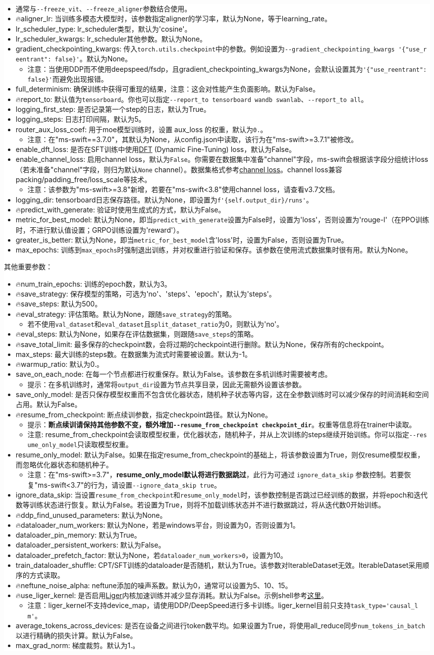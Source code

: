  - 通常与`--freeze_vit`、`--freeze_aligner`参数结合使用。
- 🔥aligner_lr: 当训练多模态大模型时，该参数指定aligner的学习率，默认为None，等于learning_rate。
- lr_scheduler_type: lr_scheduler类型，默认为'cosine'。
- lr_scheduler_kwargs: lr_scheduler其他参数。默认为None。
- gradient_checkpointing_kwargs: 传入`torch.utils.checkpoint`中的参数。例如设置为`--gradient_checkpointing_kwargs '{"use_reentrant": false}'`。默认为None。
  - 注意：当使用DDP而不使用deepspeed/fsdp，且gradient_checkpointing_kwargs为None，会默认设置其为`'{"use_reentrant": false}'`而避免出现报错。
- full_determinism: 确保训练中获得可重现的结果，注意：这会对性能产生负面影响。默认为False。
- 🔥report_to: 默认值为`tensorboard`。你也可以指定`--report_to tensorboard wandb swanlab`、`--report_to all`。
- logging_first_step: 是否记录第一个step的日志，默认为True。
- logging_steps: 日志打印间隔，默认为5。
- router_aux_loss_coef: 用于moe模型训练时，设置 aux_loss 的权重，默认为`0.`。
  - 注意：在"ms-swift==3.7.0"，其默认为None，从config.json中读取，该行为在"ms-swift>=3.7.1"被修改。
- enable_dft_loss: 是否在SFT训练中使用[DFT](https://arxiv.org/abs/2508.05629) (Dynamic Fine-Tuning) loss，默认为False。
- enable_channel_loss: 启用channel loss，默认为`False`。你需要在数据集中准备"channel"字段，ms-swift会根据该字段分组统计loss（若未准备"channel"字段，则归为默认`None` channel）。数据集格式参考[channel loss](../Customization/自定义数据集.md#channel-loss)。channel loss兼容packing/padding_free/loss_scale等技术。
  - 注意：该参数为"ms-swift>=3.8"新增，若要在"ms-swift<3.8"使用channel loss，请查看v3.7文档。
- logging_dir: tensorboard日志保存路径。默认为None，即设置为`f'{self.output_dir}/runs'`。
- 🔥predict_with_generate: 验证时使用生成式的方式，默认为False。
- metric_for_best_model: 默认为None，即当`predict_with_generate`设置为False时，设置为'loss'，否则设置为'rouge-l'（在PPO训练时，不进行默认值设置；GRPO训练设置为'reward'）。
- greater_is_better: 默认为None，即当`metric_for_best_model`含'loss'时，设置为False，否则设置为True。
- max_epochs: 训练到`max_epochs`时强制退出训练，并对权重进行验证和保存。该参数在使用流式数据集时很有用。默认为None。

其他重要参数：
- 🔥num_train_epochs: 训练的epoch数，默认为3。
- 🔥save_strategy: 保存模型的策略，可选为'no'、'steps'、'epoch'，默认为'steps'。
- 🔥save_steps: 默认为500。
- 🔥eval_strategy: 评估策略。默认为None，跟随`save_strategy`的策略。
  - 若不使用`val_dataset`和`eval_dataset`且`split_dataset_ratio`为0，则默认为'no'。
- 🔥eval_steps: 默认为None，如果存在评估数据集，则跟随`save_steps`的策略。
- 🔥save_total_limit: 最多保存的checkpoint数，会将过期的checkpoint进行删除。默认为None，保存所有的checkpoint。
- max_steps: 最大训练的steps数。在数据集为流式时需要被设置。默认为-1。
- 🔥warmup_ratio: 默认为0.。
- save_on_each_node: 在每一个节点都进行权重保存。默认为False。该参数在多机训练时需要被考虑。
  - 提示：在多机训练时，通常将`output_dir`设置为节点共享目录，因此无需额外设置该参数。
- save_only_model: 是否只保存模型权重而不包含优化器状态，随机种子状态等内容，这在全参数训练时可以减少保存的时间消耗和空间占用。默认为False。
- 🔥resume_from_checkpoint: 断点续训参数，指定checkpoint路径。默认为None。
  - 提示：**断点续训请保持其他参数不变，额外增加`--resume_from_checkpoint checkpoint_dir`**。权重等信息将在trainer中读取。
  - 注意: resume_from_checkpoint会读取模型权重，优化器状态，随机种子，并从上次训练的steps继续开始训练。你可以指定`--resume_only_model`只读取模型权重。
- resume_only_model: 默认为False。如果在指定resume_from_checkpoint的基础上，将该参数设置为True，则仅resume模型权重，而忽略优化器状态和随机种子。
  - 注意：在"ms-swift>=3.7"，**resume_only_model默认将进行数据跳过**，此行为可通过 `ignore_data_skip` 参数控制。若要恢复"ms-swift<3.7"的行为，请设置`--ignore_data_skip true`。
- ignore_data_skip: 当设置`resume_from_checkpoint`和`resume_only_model`时，该参数控制是否跳过已经训练的数据，并将epoch和迭代数等训练状态进行恢复。默认为False。若设置为True，则将不加载训练状态并不进行数据跳过，将从迭代数0开始训练。
- 🔥ddp_find_unused_parameters: 默认为None。
- 🔥dataloader_num_workers: 默认为None，若是windows平台，则设置为0，否则设置为1。
- dataloader_pin_memory: 默认为True。
- dataloader_persistent_workers: 默认为False。
- dataloader_prefetch_factor: 默认为None，若`dataloader_num_workers>0`，设置为10。
- train_dataloader_shuffle: CPT/SFT训练的dataloader是否随机，默认为True。该参数对IterableDataset无效。IterableDataset采用顺序的方式读取。
- 🔥neftune_noise_alpha: neftune添加的噪声系数。默认为0，通常可以设置为5、10、15。
- 🔥use_liger_kernel: 是否启用[Liger](https://github.com/linkedin/Liger-Kernel)内核加速训练并减少显存消耗。默认为False。示例shell参考[这里](https://github.com/modelscope/ms-swift/blob/main/examples/train/liger)。
  - 注意：liger_kernel不支持device_map，请使用DDP/DeepSpeed进行多卡训练。liger_kernel目前只支持`task_type='causal_lm'`。
- average_tokens_across_devices: 是否在设备之间进行token数平均。如果设置为True，将使用all_reduce同步`num_tokens_in_batch`以进行精确的损失计算。默认为False。
- max_grad_norm: 梯度裁剪。默认为1.。